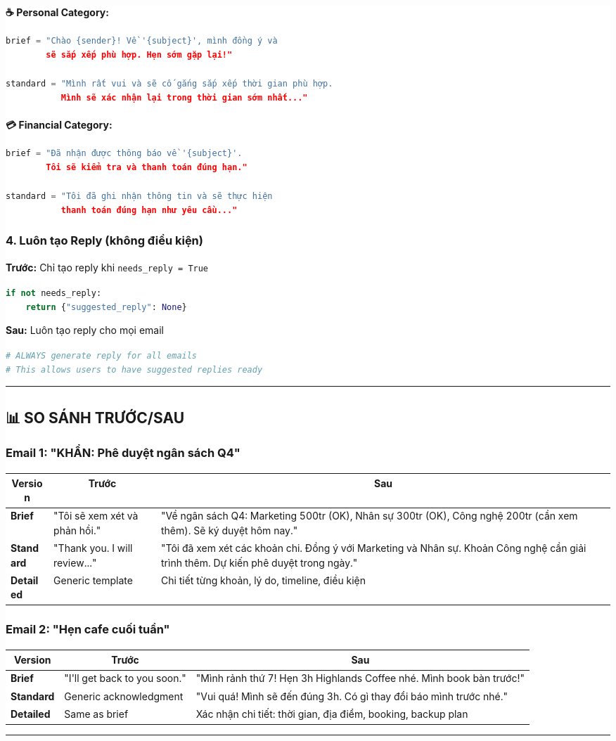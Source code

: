 #### ☕ Personal Category:
```python
brief = "Chào {sender}! Về '{subject}', mình đồng ý và 
        sẽ sắp xếp phù hợp. Hẹn sớm gặp lại!"

standard = "Mình rất vui và sẽ cố gắng sắp xếp thời gian phù hợp.
           Mình sẽ xác nhận lại trong thời gian sớm nhất..."
```

#### 💳 Financial Category:
```python
brief = "Đã nhận được thông báo về '{subject}'. 
        Tôi sẽ kiểm tra và thanh toán đúng hạn."

standard = "Tôi đã ghi nhận thông tin và sẽ thực hiện 
           thanh toán đúng hạn như yêu cầu..."
```

### 4. **Luôn tạo Reply (không điều kiện)**

**Trước:** Chỉ tạo reply khi `needs_reply = True`
```python
if not needs_reply:
    return {"suggested_reply": None}
```

**Sau:** Luôn tạo reply cho mọi email
```python
# ALWAYS generate reply for all emails
# This allows users to have suggested replies ready
```

---

## 📊 SO SÁNH TRƯỚC/SAU

### Email 1: "KHẨN: Phê duyệt ngân sách Q4"

| Version | Trước | Sau |
|---------|-------|-----|
| **Brief** | "Tôi sẽ xem xét và phản hồi." | "Về ngân sách Q4: Marketing 500tr (OK), Nhân sự 300tr (OK), Công nghệ 200tr (cần xem thêm). Sẽ ký duyệt hôm nay." |
| **Standard** | "Thank you. I will review..." | "Tôi đã xem xét các khoản chi. Đồng ý với Marketing và Nhân sự. Khoản Công nghệ cần giải trình thêm. Dự kiến phê duyệt trong ngày." |
| **Detailed** | Generic template | Chi tiết từng khoản, lý do, timeline, điều kiện |

### Email 2: "Hẹn cafe cuối tuần"

| Version | Trước | Sau |
|---------|-------|-----|
| **Brief** | "I'll get back to you soon." | "Mình rảnh thứ 7! Hẹn 3h Highlands Coffee nhé. Mình book bàn trước!" |
| **Standard** | Generic acknowledgment | "Vui quá! Mình sẽ đến đúng 3h. Có gì thay đổi báo mình trước nhé." |
| **Detailed** | Same as brief | Xác nhận chi tiết: thời gian, địa điểm, booking, backup plan |

---